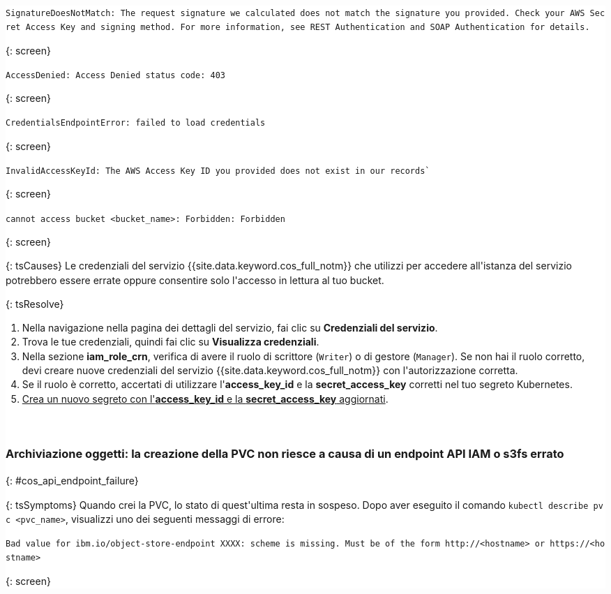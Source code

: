 ```
SignatureDoesNotMatch: The request signature we calculated does not match the signature you provided. Check your AWS Secret Access Key and signing method. For more information, see REST Authentication and SOAP Authentication for details.
```
{: screen}

```
AccessDenied: Access Denied status code: 403
```
{: screen}

```
CredentialsEndpointError: failed to load credentials
```
{: screen}

```
InvalidAccessKeyId: The AWS Access Key ID you provided does not exist in our records`
```
{: screen}

```
cannot access bucket <bucket_name>: Forbidden: Forbidden
```
{: screen}


{: tsCauses}
Le credenziali del servizio {{site.data.keyword.cos_full_notm}} che utilizzi per accedere all'istanza del servizio potrebbero essere errate oppure consentire solo l'accesso in lettura al tuo bucket.

{: tsResolve}
1. Nella navigazione nella pagina dei dettagli del servizio, fai clic su **Credenziali del servizio**.
2. Trova le tue credenziali, quindi fai clic su **Visualizza credenziali**.
3. Nella sezione **iam_role_crn**, verifica di avere il ruolo di scrittore (`Writer`) o di gestore (`Manager`). Se non hai il ruolo corretto, devi creare nuove credenziali del servizio {{site.data.keyword.cos_full_notm}} con l'autorizzazione corretta.
4. Se il ruolo è corretto, accertati di utilizzare l'**access_key_id** e la **secret_access_key** corretti nel tuo segreto Kubernetes.
5. [Crea un nuovo segreto con l'**access_key_id** e la **secret_access_key** aggiornati](/docs/containers?topic=containers-object_storage#create_cos_secret).


<br />


### Archiviazione oggetti: la creazione della PVC non riesce a causa di un endpoint API IAM o s3fs errato
{: #cos_api_endpoint_failure}

{: tsSymptoms}
Quando crei la PVC, lo stato di quest'ultima resta in sospeso. Dopo aver eseguito il comando `kubectl describe pvc <pvc_name>`, visualizzi uno dei seguenti messaggi di errore:

```
Bad value for ibm.io/object-store-endpoint XXXX: scheme is missing. Must be of the form http://<hostname> or https://<hostname>
```
{: screen}
